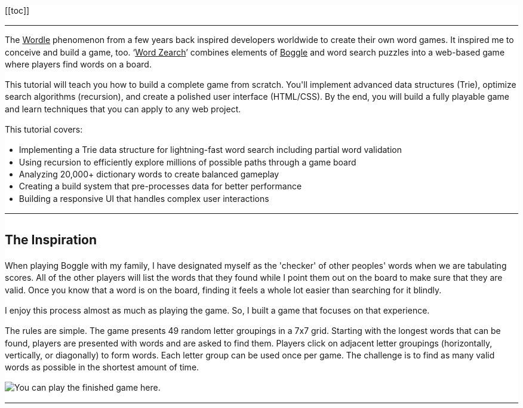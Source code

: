 [[toc]]

---

<SiteInfo
  name="How to Build a Word Search Game Using HTML, CSS, and JavaScript"
  desc="The Wordle phenomenon from a few years back inspired developers worldwide to create their own word games. It inspired me to conceive and build a game, too. ‘Word Zearch’ combines elements of Boggle and word search puzzles into a web-based game where ..."
  url="https://freecodecamp.org/news/build-a-word-search-game-using-html-css-and-javascript"
  logo="https://cdn.freecodecamp.org/universal/favicons/favicon.ico"
  preview="https://cdn.hashnode.com/res/hashnode/image/upload/v1752511862075/76f0131a-336f-4670-a571-ad023e3906bb.png"/>

The [<FontIcon icon="fas fa-globe"/>Wordle](https://nytimes.com/games/wordle/index.html) phenomenon from a few years back inspired developers worldwide to create their own word games. It inspired me to conceive and build a game, too. ‘[<FontIcon icon="fas fa-globe"/>Word Zearch](https://markm208.github.io/wordZearch/)’ combines elements of [<FontIcon icon="fa-brands fa-wikipedia-w"/>Boggle](https://en.wikipedia.org/wiki/Boggle) and word search puzzles into a web-based game where players find words on a board.

This tutorial will teach you how to build a complete game from scratch. You'll implement advanced data structures (Trie), optimize search algorithms (recursion), and create a polished user interface (HTML/CSS). By the end, you will build a fully playable game and learn techniques that you can apply to any web project.

This tutorial covers:

- Implementing a Trie data structure for lightning-fast word search including partial word validation
- Using recursion to efficiently explore millions of possible paths through a game board
- Analyzing 20,000+ dictionary words to create balanced gameplay
- Creating a build system that pre-processes data for better performance
- Building a responsive UI that handles complex user interactions

---

## The Inspiration

When playing Boggle with my family, I have designated myself as the 'checker' of other peoples' words when we are tabulating scores. All of the other players will list the words that they found while I point them out on the board to make sure that they are valid. Once you know that a word is on the board, finding it feels a whole lot easier than searching for it blindly.

I enjoy this process almost as much as playing the game. So, I built a game that focuses on that experience.

The rules are simple. The game presents 49 random letter groupings in a 7x7 grid. Starting with the longest words that can be found, players are presented with words and are asked to find them. Players click on adjacent letter groupings (horizontally, vertically, or diagonally) to form words. Each letter group can be used once per game. The challenge is to find as many valid words as possible in the shortest amount of time.

![You can play the finished game [<FontIcon icon="fas fa-globe"/>here](https://markm208.github.io/wordZearch/).](https://cdn.hashnode.com/res/hashnode/image/upload/v1752511838114/d205d825-ff26-4f6b-b375-aeb7215b922e.png)

---
